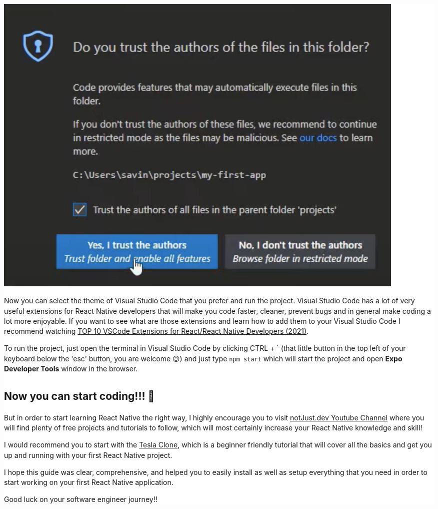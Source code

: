 ![Trust Authors Warning](./visual_studio_code_trust_authors.png)
<br/>

Now you can select the theme of Visual Studio Code that you prefer and run the project. Visual Studio Code has a lot of very useful extensions for React Native developers that will make you code faster, cleaner, prevent bugs and in general make coding a lot more enjoyable. If you want to see what are those extensions and learn how to add them to your Visual Studio Code I recommend watching [TOP 10 VSCode Extensions for React/React Native Developers (2021)](https://www.youtube.com/watch?v=jCzJYyknKGg).

To run the project, just open the terminal in Visual Studio Code by clicking CTRL + \` (that little button in the top left of your keyboard below the 'esc' button, you are welcome 😉) and just type `npm start` which will start the project and open **Expo Developer Tools** window in the browser.

## Now you can start coding!!!  🥳

But in order to start learning React Native the right way, I highly encourage you to visit [notJust.dev Youtube Channel](https://www.youtube.com/channel/UCYSa_YLoJokZAwHhlwJntIA) where you will find plenty of free projects and tutorials to follow, which will most certainly increase your React Native knowledge and skill!

I would recommend you to start with the [Tesla Clone](https://www.youtube.com/watch?v=iQ_0Fd_N3Mk), which is a beginner friendly tutorial that will cover all the basics and get you up and running with your first React Native project.

I hope this guide was clear, comprehensive, and helped you to easily install as well as setup everything that you need in order to start working on your first React Native application.

Good luck on your software engineer journey!!
